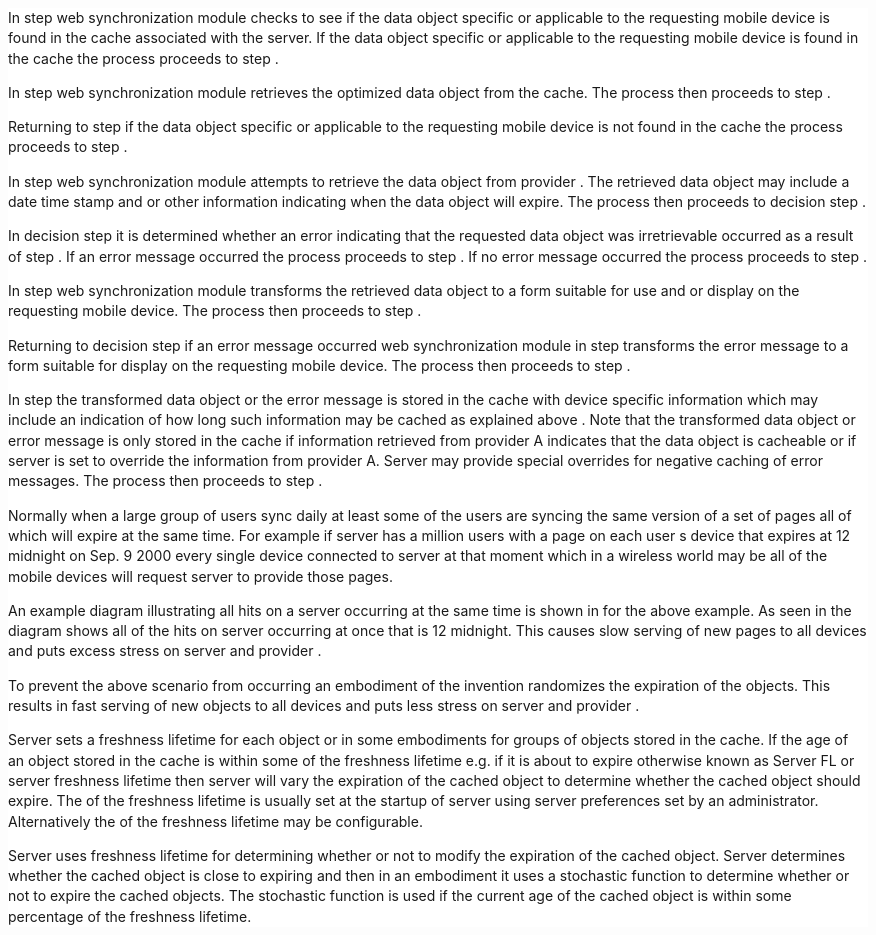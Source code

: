 In step web synchronization module checks to see if the data object specific or applicable to the requesting mobile device is found in the cache associated with the server. If the data object specific or applicable to the requesting mobile device is found in the cache the process proceeds to step .

In step web synchronization module retrieves the optimized data object from the cache. The process then proceeds to step .

Returning to step if the data object specific or applicable to the requesting mobile device is not found in the cache the process proceeds to step .

In step web synchronization module attempts to retrieve the data object from provider . The retrieved data object may include a date time stamp and or other information indicating when the data object will expire. The process then proceeds to decision step .

In decision step it is determined whether an error indicating that the requested data object was irretrievable occurred as a result of step . If an error message occurred the process proceeds to step . If no error message occurred the process proceeds to step .

In step web synchronization module transforms the retrieved data object to a form suitable for use and or display on the requesting mobile device. The process then proceeds to step .

Returning to decision step if an error message occurred web synchronization module in step transforms the error message to a form suitable for display on the requesting mobile device. The process then proceeds to step .

In step the transformed data object or the error message is stored in the cache with device specific information which may include an indication of how long such information may be cached as explained above . Note that the transformed data object or error message is only stored in the cache if information retrieved from provider A indicates that the data object is cacheable or if server is set to override the information from provider A. Server may provide special overrides for negative caching of error messages. The process then proceeds to step .

Normally when a large group of users sync daily at least some of the users are syncing the same version of a set of pages all of which will expire at the same time. For example if server has a million users with a page on each user s device that expires at 12 midnight on Sep. 9 2000 every single device connected to server at that moment which in a wireless world may be all of the mobile devices will request server to provide those pages.

An example diagram illustrating all hits on a server occurring at the same time is shown in for the above example. As seen in the diagram shows all of the hits on server occurring at once that is 12 midnight. This causes slow serving of new pages to all devices and puts excess stress on server and provider .

To prevent the above scenario from occurring an embodiment of the invention randomizes the expiration of the objects. This results in fast serving of new objects to all devices and puts less stress on server and provider .

Server sets a freshness lifetime for each object or in some embodiments for groups of objects stored in the cache. If the age of an object stored in the cache is within some of the freshness lifetime e.g. if it is about to expire otherwise known as Server FL or server freshness lifetime then server will vary the expiration of the cached object to determine whether the cached object should expire. The of the freshness lifetime is usually set at the startup of server using server preferences set by an administrator. Alternatively the of the freshness lifetime may be configurable.

Server uses freshness lifetime for determining whether or not to modify the expiration of the cached object. Server determines whether the cached object is close to expiring and then in an embodiment it uses a stochastic function to determine whether or not to expire the cached objects. The stochastic function is used if the current age of the cached object is within some percentage of the freshness lifetime.

